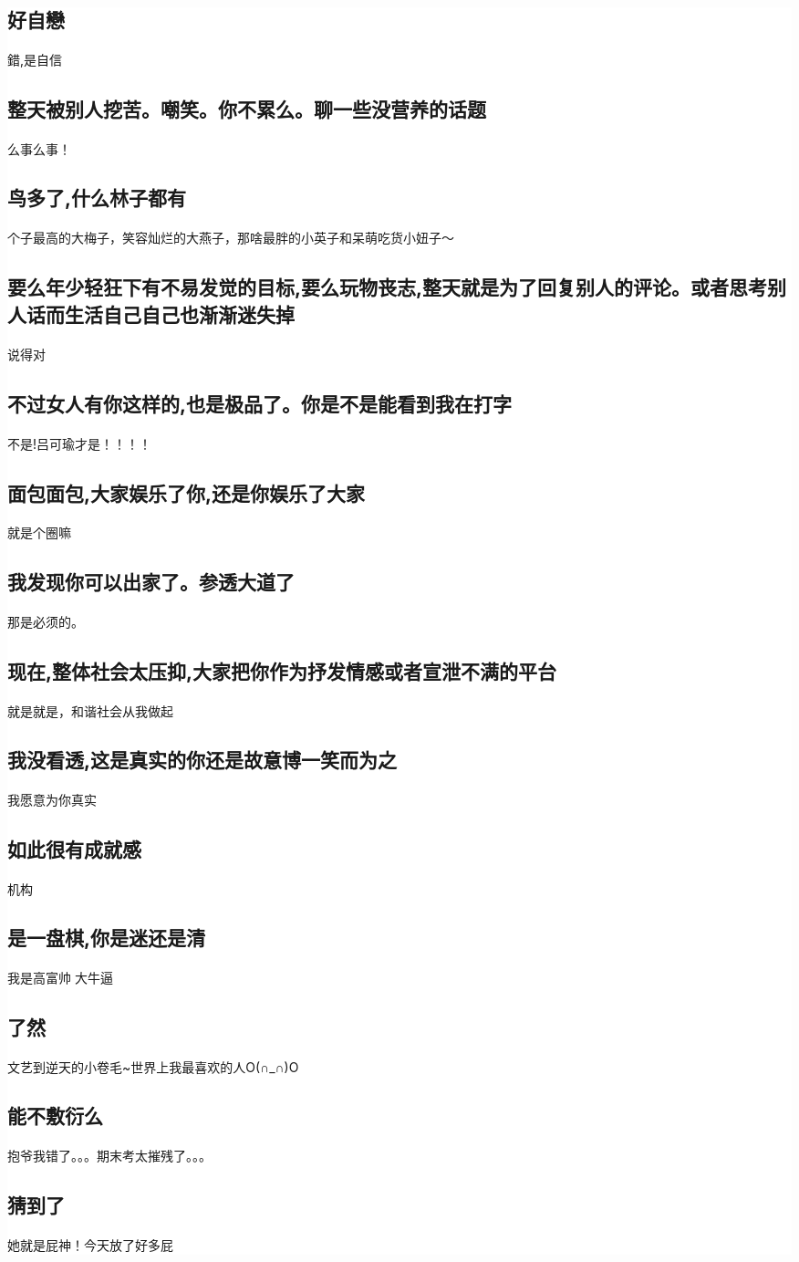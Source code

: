 ## 好自戀
錯,是自信

## 整天被别人挖苦。嘲笑。你不累么。聊一些没营养的话题
么事么事！

## 鸟多了,什么林子都有
个子最高的大梅子，笑容灿烂的大燕子，那啥最胖的小英子和呆萌吃货小妞子～

## 要么年少轻狂下有不易发觉的目标,要么玩物丧志,整天就是为了回复别人的评论。或者思考别人话而生活自己自己也渐渐迷失掉
说得对

## 不过女人有你这样的,也是极品了。你是不是能看到我在打字
不是!吕可瑜才是！！！！

## 面包面包,大家娱乐了你,还是你娱乐了大家
就是个圈嘛

## 我发现你可以出家了。参透大道了
那是必须的。

## 现在,整体社会太压抑,大家把你作为抒发情感或者宣泄不满的平台
就是就是，和谐社会从我做起

## 我没看透,这是真实的你还是故意博一笑而为之
我愿意为你真实

## 如此很有成就感
机构

## 是一盘棋,你是迷还是清
我是高富帅 大牛逼

## 了然
文艺到逆天的小卷毛~世界上我最喜欢的人O(∩_∩)O

## 能不敷衍么
抱爷我错了。。。期末考太摧残了。。。

## 猜到了
她就是屁神！今天放了好多屁
